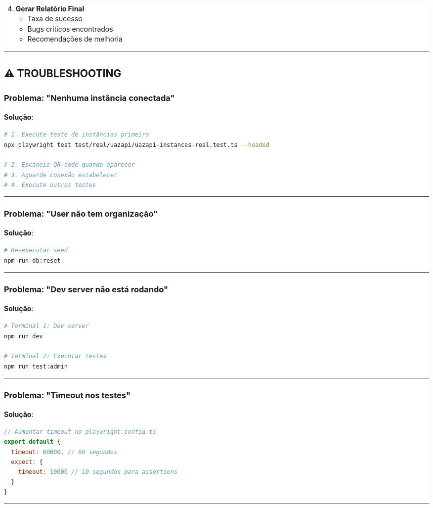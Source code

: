 4. **Gerar Relatório Final**
   - Taxa de sucesso
   - Bugs críticos encontrados
   - Recomendações de melhoria

---

## ⚠️ TROUBLESHOOTING

### Problema: "Nenhuma instância conectada"

**Solução**:
```bash
# 1. Execute teste de instâncias primeiro
npx playwright test test/real/uazapi/uazapi-instances-real.test.ts --headed

# 2. Escaneie QR code quando aparecer
# 3. Aguarde conexão estabelecer
# 4. Execute outros testes
```

---

### Problema: "User não tem organização"

**Solução**:
```bash
# Re-executar seed
npm run db:reset
```

---

### Problema: "Dev server não está rodando"

**Solução**:
```bash
# Terminal 1: Dev server
npm run dev

# Terminal 2: Executar testes
npm run test:admin
```

---

### Problema: "Timeout nos testes"

**Solução**:
```javascript
// Aumentar timeout no playwright.config.ts
export default {
  timeout: 60000, // 60 segundos
  expect: {
    timeout: 10000 // 10 segundos para assertions
  }
}
```

---